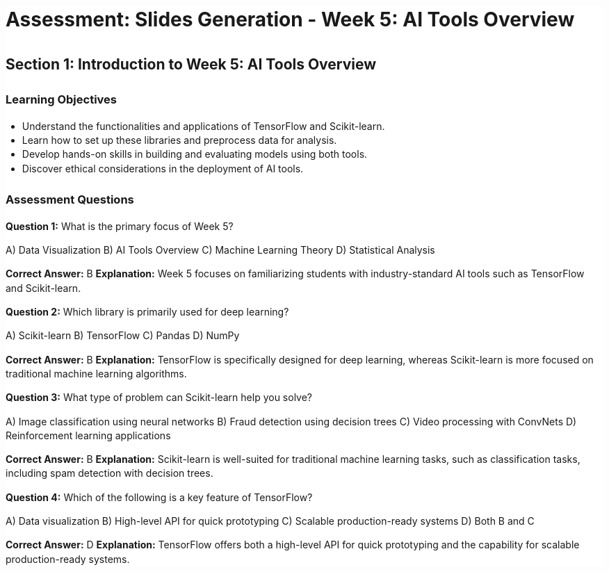 # Assessment: Slides Generation - Week 5: AI Tools Overview

## Section 1: Introduction to Week 5: AI Tools Overview

### Learning Objectives
- Understand the functionalities and applications of TensorFlow and Scikit-learn.
- Learn how to set up these libraries and preprocess data for analysis.
- Develop hands-on skills in building and evaluating models using both tools.
- Discover ethical considerations in the deployment of AI tools.

### Assessment Questions

**Question 1:** What is the primary focus of Week 5?

  A) Data Visualization
  B) AI Tools Overview
  C) Machine Learning Theory
  D) Statistical Analysis

**Correct Answer:** B
**Explanation:** Week 5 focuses on familiarizing students with industry-standard AI tools such as TensorFlow and Scikit-learn.

**Question 2:** Which library is primarily used for deep learning?

  A) Scikit-learn
  B) TensorFlow
  C) Pandas
  D) NumPy

**Correct Answer:** B
**Explanation:** TensorFlow is specifically designed for deep learning, whereas Scikit-learn is more focused on traditional machine learning algorithms.

**Question 3:** What type of problem can Scikit-learn help you solve?

  A) Image classification using neural networks
  B) Fraud detection using decision trees
  C) Video processing with ConvNets
  D) Reinforcement learning applications

**Correct Answer:** B
**Explanation:** Scikit-learn is well-suited for traditional machine learning tasks, such as classification tasks, including spam detection with decision trees.

**Question 4:** Which of the following is a key feature of TensorFlow?

  A) Data visualization
  B) High-level API for quick prototyping
  C) Scalable production-ready systems
  D) Both B and C

**Correct Answer:** D
**Explanation:** TensorFlow offers both a high-level API for quick prototyping and the capability for scalable production-ready systems.
